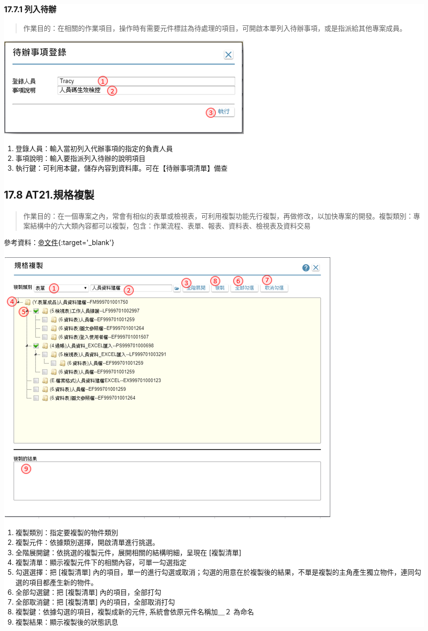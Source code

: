 
### **17.7.1 列入待辦**
> 作業目的：在相關的作業項目，操作時有需要元件標註為待處理的項目，可開啟本單列入待辦事項，或是指派給其他專案成員。

![](images/17.7.1-1.png)
1. 登錄人員：輸入當初列入代辦事項的指定的負責人員
2. 事項說明：輸入要指派列入待辦的說明項目
3. 執行鍵：可利用本鍵，儲存內容到資料庫。可在【待辦事項清單】備查

## <a name="CopyFromThisProject" ></a> **17.8 AT21.規格複製**
> 作業目的：在一個專案之內，常會有相似的表單或檢視表，可利用複製功能先行複製，再做修改，以加快專案的開發。複製類別：專案結構中的六大類內容都可以複製，包含：作業流程、表單、報表、資料表、檢視表及資料交易

參考資料：[℗文件](pdf/18-12規格複製.pdf){:target='_blank'}

![](images/17.8-1.png)
1. 複製類別：指定要複製的物件類別
2. 複製元件：依據類別選擇，開啟清單進行挑選。
3. 全階展開鍵：依挑選的複製元件，展開相關的結構明細，呈現在 [複製清單]
4. 複製清單：顯示複製元件下的相關內容，可單一勾選指定
5. 勾選選擇：把 [複製清單] 內的項目，單一的進行勾選或取消；勾選的用意在於複製後的結果，不單是複製的主角產生獨立物件，連同勾選的項目都產生新的物件。
6. 全部勾選鍵：把 [複製清單] 內的項目，全部打勾
7. 全部取消鍵：把 [複製清單] 內的項目，全部取消打勾
8. 複製鍵：依據勾選的項目，複製成新的元件, 系統會依原元件名稱加＿２ 為命名
9. 複製結果：顯示複製後的狀態訊息
